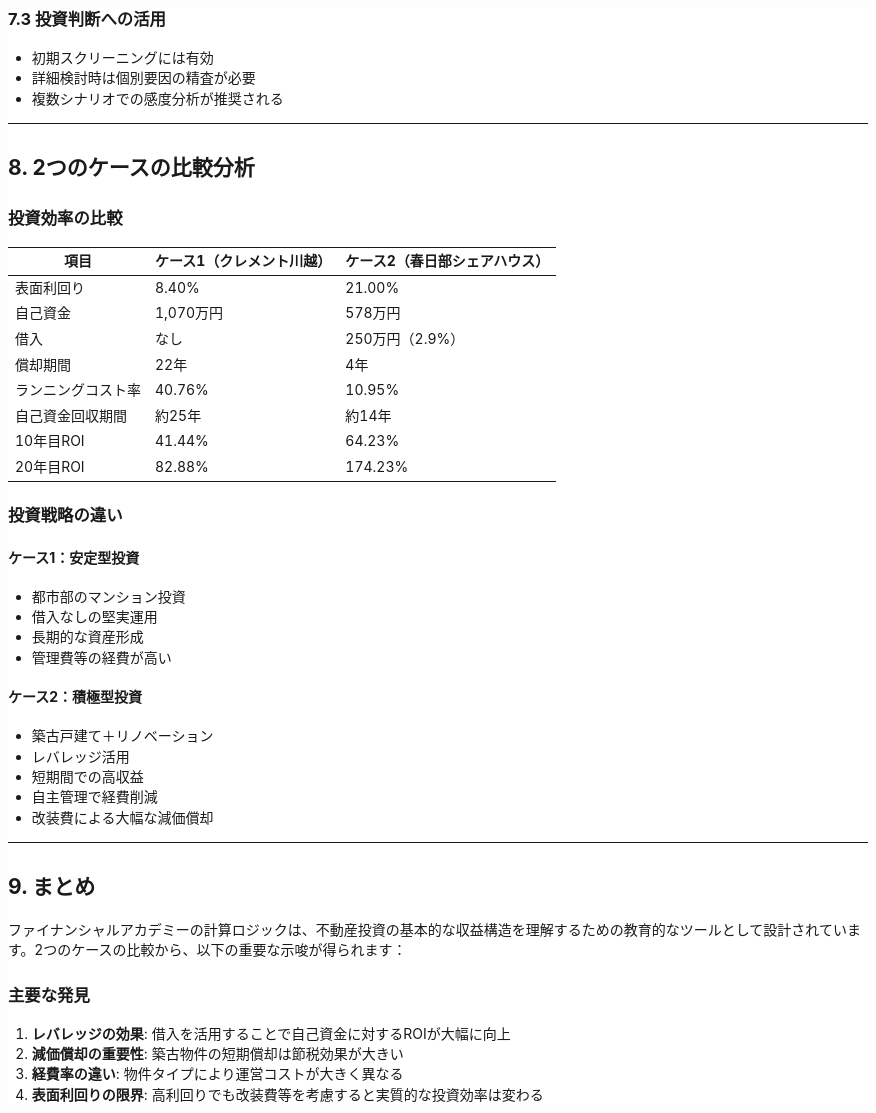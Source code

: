 ### 7.3 投資判断への活用
- 初期スクリーニングには有効
- 詳細検討時は個別要因の精査が必要
- 複数シナリオでの感度分析が推奨される

---

## 8. 2つのケースの比較分析

### 投資効率の比較

| 項目 | ケース1（クレメント川越） | ケース2（春日部シェアハウス） |
|------|------------------------|---------------------------|
| 表面利回り | 8.40% | 21.00% |
| 自己資金 | 1,070万円 | 578万円 |
| 借入 | なし | 250万円（2.9%） |
| 償却期間 | 22年 | 4年 |
| ランニングコスト率 | 40.76% | 10.95% |
| 自己資金回収期間 | 約25年 | 約14年 |
| 10年目ROI | 41.44% | 64.23% |
| 20年目ROI | 82.88% | 174.23% |

### 投資戦略の違い

#### ケース1：安定型投資
- 都市部のマンション投資
- 借入なしの堅実運用
- 長期的な資産形成
- 管理費等の経費が高い

#### ケース2：積極型投資
- 築古戸建て＋リノベーション
- レバレッジ活用
- 短期間での高収益
- 自主管理で経費削減
- 改装費による大幅な減価償却

---

## 9. まとめ

ファイナンシャルアカデミーの計算ロジックは、不動産投資の基本的な収益構造を理解するための教育的なツールとして設計されています。2つのケースの比較から、以下の重要な示唆が得られます：

### 主要な発見
1. **レバレッジの効果**: 借入を活用することで自己資金に対するROIが大幅に向上
2. **減価償却の重要性**: 築古物件の短期償却は節税効果が大きい
3. **経費率の違い**: 物件タイプにより運営コストが大きく異なる
4. **表面利回りの限界**: 高利回りでも改装費等を考慮すると実質的な投資効率は変わる
